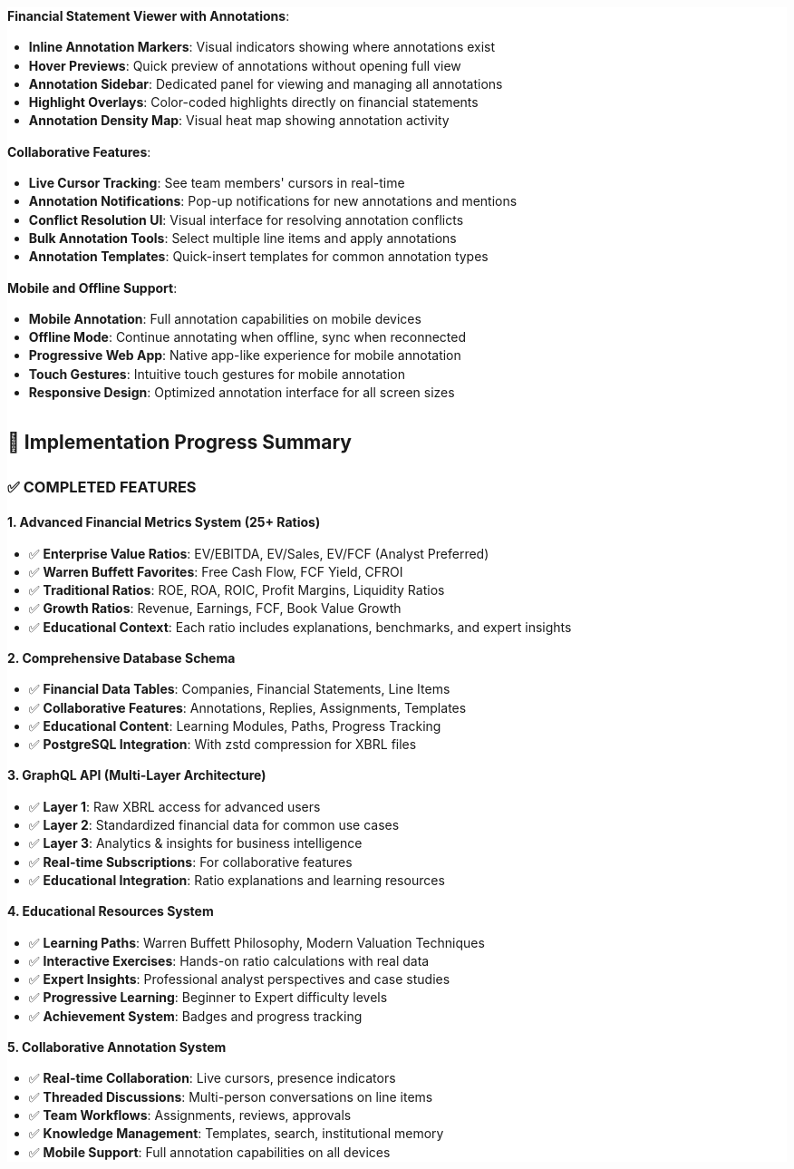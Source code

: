 **Financial Statement Viewer with Annotations**:
- **Inline Annotation Markers**: Visual indicators showing where annotations exist
- **Hover Previews**: Quick preview of annotations without opening full view
- **Annotation Sidebar**: Dedicated panel for viewing and managing all annotations
- **Highlight Overlays**: Color-coded highlights directly on financial statements
- **Annotation Density Map**: Visual heat map showing annotation activity

**Collaborative Features**:
- **Live Cursor Tracking**: See team members' cursors in real-time
- **Annotation Notifications**: Pop-up notifications for new annotations and mentions
- **Conflict Resolution UI**: Visual interface for resolving annotation conflicts
- **Bulk Annotation Tools**: Select multiple line items and apply annotations
- **Annotation Templates**: Quick-insert templates for common annotation types

**Mobile and Offline Support**:
- **Mobile Annotation**: Full annotation capabilities on mobile devices
- **Offline Mode**: Continue annotating when offline, sync when reconnected
- **Progressive Web App**: Native app-like experience for mobile annotation
- **Touch Gestures**: Intuitive touch gestures for mobile annotation
- **Responsive Design**: Optimized annotation interface for all screen sizes

## 🎉 Implementation Progress Summary

### ✅ **COMPLETED FEATURES**

**1. Advanced Financial Metrics System (25+ Ratios)**
- ✅ **Enterprise Value Ratios**: EV/EBITDA, EV/Sales, EV/FCF (Analyst Preferred)
- ✅ **Warren Buffett Favorites**: Free Cash Flow, FCF Yield, CFROI
- ✅ **Traditional Ratios**: ROE, ROA, ROIC, Profit Margins, Liquidity Ratios
- ✅ **Growth Ratios**: Revenue, Earnings, FCF, Book Value Growth
- ✅ **Educational Context**: Each ratio includes explanations, benchmarks, and expert insights

**2. Comprehensive Database Schema**
- ✅ **Financial Data Tables**: Companies, Financial Statements, Line Items
- ✅ **Collaborative Features**: Annotations, Replies, Assignments, Templates
- ✅ **Educational Content**: Learning Modules, Paths, Progress Tracking
- ✅ **PostgreSQL Integration**: With zstd compression for XBRL files

**3. GraphQL API (Multi-Layer Architecture)**
- ✅ **Layer 1**: Raw XBRL access for advanced users
- ✅ **Layer 2**: Standardized financial data for common use cases
- ✅ **Layer 3**: Analytics & insights for business intelligence
- ✅ **Real-time Subscriptions**: For collaborative features
- ✅ **Educational Integration**: Ratio explanations and learning resources

**4. Educational Resources System**
- ✅ **Learning Paths**: Warren Buffett Philosophy, Modern Valuation Techniques
- ✅ **Interactive Exercises**: Hands-on ratio calculations with real data
- ✅ **Expert Insights**: Professional analyst perspectives and case studies
- ✅ **Progressive Learning**: Beginner to Expert difficulty levels
- ✅ **Achievement System**: Badges and progress tracking

**5. Collaborative Annotation System**
- ✅ **Real-time Collaboration**: Live cursors, presence indicators
- ✅ **Threaded Discussions**: Multi-person conversations on line items
- ✅ **Team Workflows**: Assignments, reviews, approvals
- ✅ **Knowledge Management**: Templates, search, institutional memory
- ✅ **Mobile Support**: Full annotation capabilities on all devices

